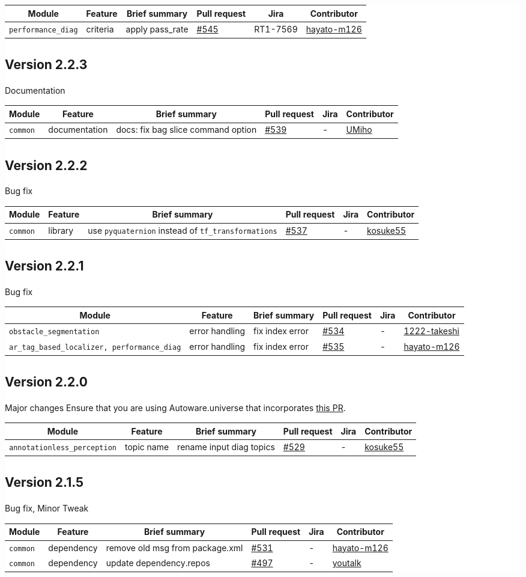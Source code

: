 | Module             | Feature  | Brief summary   | Pull request                                                   | Jira     | Contributor                                   |
| ------------------ | -------- | --------------- | -------------------------------------------------------------- | -------- | --------------------------------------------- |
| `performance_diag` | criteria | apply pass_rate | [#545](https://github.com/tier4/driving_log_replayer/pull/545) | RT1-7569 | [hayato-m126](https://github.com/hayato-m126) |

## Version 2.2.3

Documentation

| Module   | Feature       | Brief summary                      | Pull request                                                   | Jira | Contributor                       |
| -------- | ------------- | ---------------------------------- | -------------------------------------------------------------- | ---- | --------------------------------- |
| `common` | documentation | docs: fix bag slice command option | [#539](https://github.com/tier4/driving_log_replayer/pull/539) | -    | [UMiho](https://github.com/UMiho) |

## Version 2.2.2

Bug fix

| Module   | Feature | Brief summary                                      | Pull request                                                   | Jira | Contributor                             |
| -------- | ------- | -------------------------------------------------- | -------------------------------------------------------------- | ---- | --------------------------------------- |
| `common` | library | use `pyquaternion` instead of `tf_transformations` | [#537](https://github.com/tier4/driving_log_replayer/pull/537) | -    | [kosuke55](https://github.com/kosuke55) |

## Version 2.2.1

Bug fix

| Module                                     | Feature        | Brief summary   | Pull request                                                   | Jira | Contributor                                     |
| ------------------------------------------ | -------------- | --------------- | -------------------------------------------------------------- | ---- | ----------------------------------------------- |
| `obstacle_segmentation`                    | error handling | fix index error | [#534](https://github.com/tier4/driving_log_replayer/pull/534) | -    | [1222-takeshi](https://github.com/1222-takeshi) |
| `ar_tag_based_localizer, performance_diag` | error handling | fix index error | [#535](https://github.com/tier4/driving_log_replayer/pull/535) | -    | [hayato-m126](https://github.com/hayato-m126)   |

## Version 2.2.0

Major changes
Ensure that you are using Autoware.universe that incorporates [this PR](https://github.com/autowarefoundation/autoware.universe/pull/8152).

| Module                      | Feature    | Brief summary            | Pull request                                                   | Jira | Contributor                             |
| --------------------------- | ---------- | ------------------------ | -------------------------------------------------------------- | ---- | --------------------------------------- |
| `annotationless_perception` | topic name | rename input diag topics | [#529](https://github.com/tier4/driving_log_replayer/pull/529) | -    | [kosuke55](https://github.com/kosuke55) |

## Version 2.1.5

Bug fix, Minor Tweak

| Module   | Feature    | Brief summary                   | Pull request                                                   | Jira | Contributor                                   |
| -------- | ---------- | ------------------------------- | -------------------------------------------------------------- | ---- | --------------------------------------------- |
| `common` | dependency | remove old msg from package.xml | [#531](https://github.com/tier4/driving_log_replayer/pull/531) | -    | [hayato-m126](https://github.com/hayato-m126) |
| `common` | dependency | update dependency.repos         | [#497](https://github.com/tier4/driving_log_replayer/pull/497) | -    | [youtalk](https://github.com/youtalk)         |
